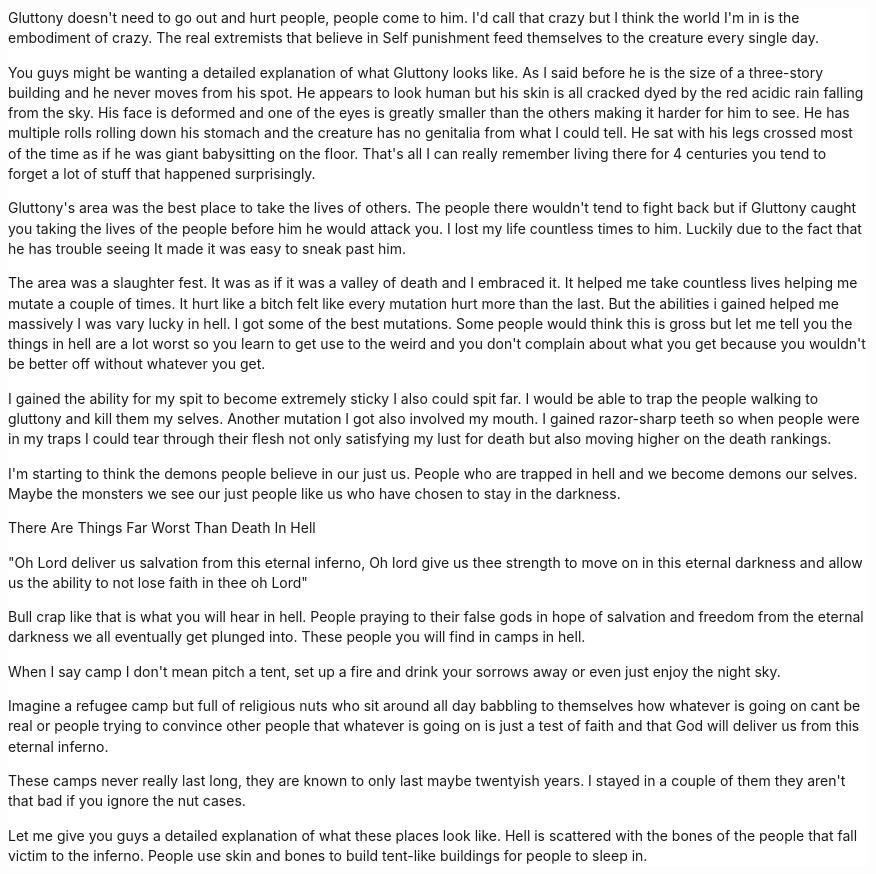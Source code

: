 Gluttony    doesn't need to go out and hurt people, people come to him. I'd call    that crazy but I think the world I'm in is the embodiment of crazy.  The   real extremists that believe in Self punishment feed themselves to  the   creature every single day.

You    guys might be wanting a detailed explanation of what Gluttony looks    like. As I said before he is the size of a three-story building and he    never moves from his spot. He appears to look human but his skin is  all   cracked dyed by the red acidic rain falling from the sky. His face  is   deformed and one of the eyes is greatly smaller than the others  making   it harder for him to see. He has multiple rolls rolling down  his stomach   and the creature has no genitalia from what I could tell.  He sat with   his legs crossed most of the time as if he was giant  babysitting on the   floor. That's all I can really remember living  there for 4 centuries  you  tend to forget a lot of stuff that happened  surprisingly.

Gluttony's   area  was the best place to take the lives of others. The people there    wouldn't tend to fight back but if Gluttony caught you taking the lives    of the people before him he would attack you. I lost my life countless    times to him. Luckily due to the fact that he has trouble seeing It   made  it was easy to sneak past him.

The    area was a slaughter fest. It was as if it was a valley of death and I    embraced it. It helped me take countless lives helping me mutate a    couple of times. It hurt like a bitch felt like every mutation hurt more    than the last. But the abilities i gained helped me massively I was    vary lucky in hell. I got some of the best mutations. Some people would    think this is gross but let me tell you the things in hell are a lot    worst so you learn to get use to the weird and you don't complain  about   what you get because you wouldn't be better off without whatever  you   get.

I gained the ability  for my   spit to become extremely sticky I also could spit far. I would  be able   to trap the people walking to gluttony and kill them my  selves. Another   mutation I got also involved my mouth. I gained  razor-sharp teeth so   when people were in my traps I could tear through  their flesh not only   satisfying my lust for death but also moving  higher on the death   rankings.

I'm  starting to think   the demons people believe in our just us. People  who are trapped in hell   and we become demons our selves. Maybe the  monsters we see our just   people like us who have chosen to stay in the  darkness.

There Are Things Far Worst Than Death In Hell

"Oh    Lord deliver us salvation from this eternal inferno, Oh lord give us    thee strength to move on in this eternal darkness and allow us the    ability to not lose faith in thee oh Lord"

Bull    crap like that is what you will hear in hell. People praying to their    false gods in hope of salvation and freedom from the eternal darkness   we  all eventually get plunged into. These people you will find in  camps  in  hell.

When I say camp I don't mean pitch a tent, set up a fire and drink your sorrows away or even just enjoy the night sky.   

Imagine    a refugee camp but full of religious nuts who sit around all day    babbling to themselves how whatever is going on cant be real or people    trying to convince other people that whatever is going on is just a  test   of faith and that God will deliver us from this eternal inferno.

These    camps never really last long, they are known to only last maybe    twentyish years. I stayed in a couple of them they aren't that bad if    you ignore the nut cases.

Let me    give you guys a detailed explanation of what these places look like.    Hell is scattered with the bones of the people that fall victim to the    inferno. People use skin and bones to build tent-like buildings for    people to sleep in.
